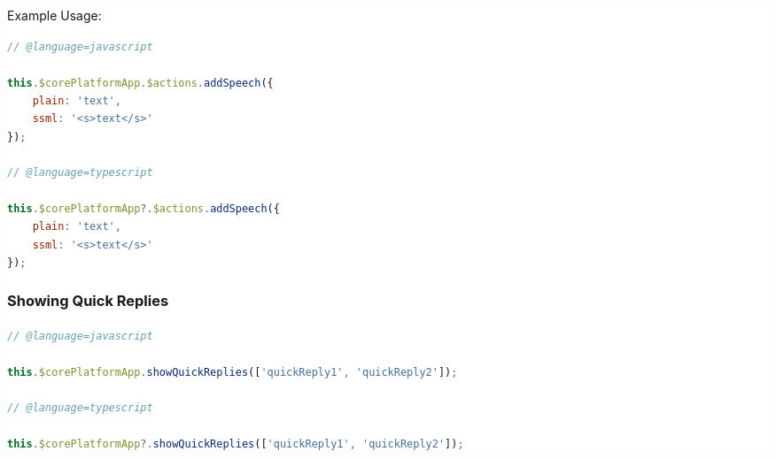 Example Usage:

```javascript
// @language=javascript

this.$corePlatformApp.$actions.addSpeech({
	plain: 'text',
	ssml: '<s>text</s>'
});

// @language=typescript

this.$corePlatformApp?.$actions.addSpeech({
	plain: 'text',
	ssml: '<s>text</s>'
});
```

### Showing Quick Replies

```javascript
// @language=javascript

this.$corePlatformApp.showQuickReplies(['quickReply1', 'quickReply2']);

// @language=typescript

this.$corePlatformApp?.showQuickReplies(['quickReply1', 'quickReply2']);
```
